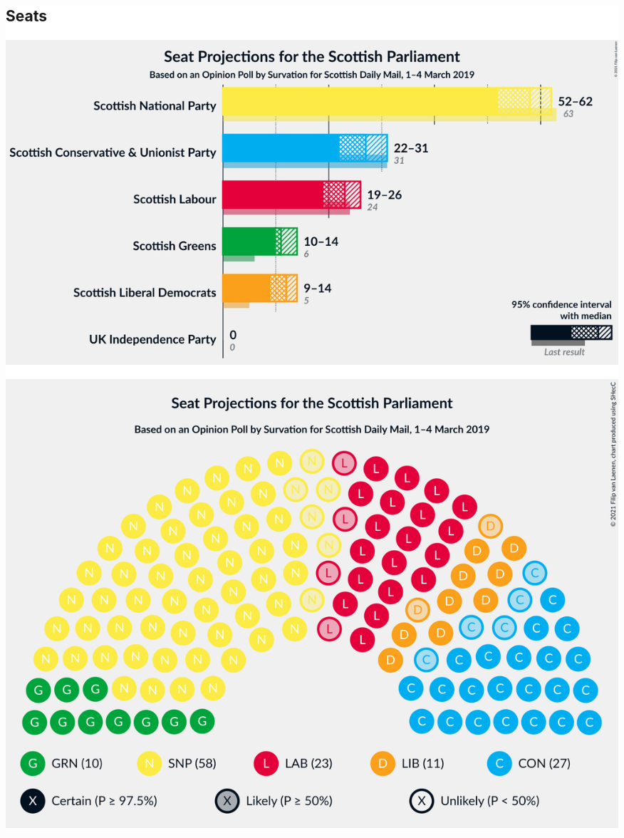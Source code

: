 ## Seats

![Graph with seats not yet produced](2019-03-04-Survation-seats.png "Seats")

![Graph with seating plan not yet produced](2019-03-04-Survation-seating-plan.png "Seating Plan")
